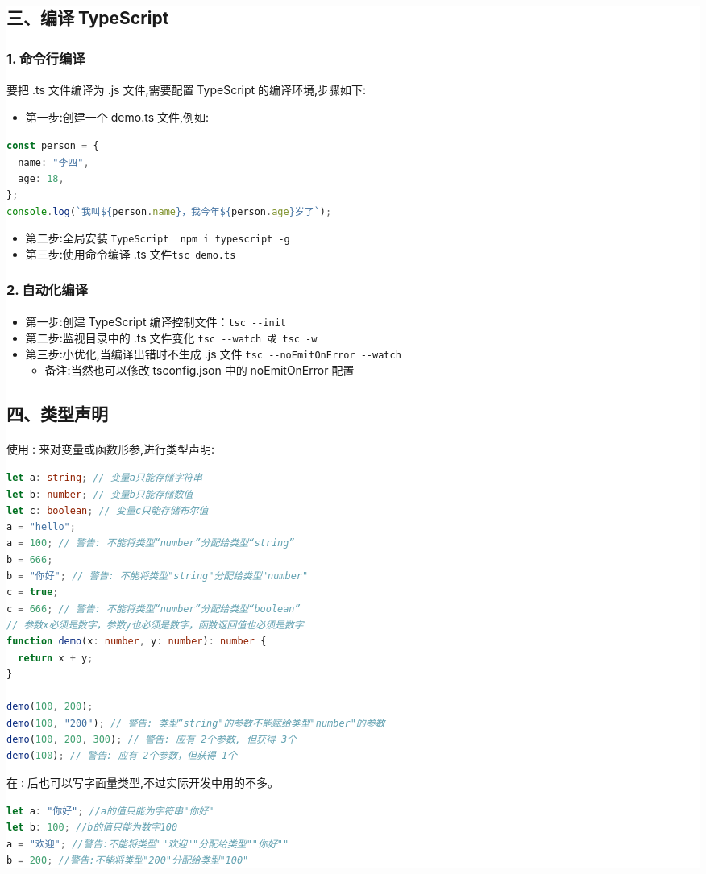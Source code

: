 ## 三、编译 TypeScript

### 1. 命令⾏编译

要把 .ts ⽂件编译为 .js ⽂件,需要配置 TypeScript 的编译环境,步骤如下:

- 第⼀步:创建⼀个 demo.ts ⽂件,例如:

```ts
const person = {
  name: "李四",
  age: 18,
};
console.log(`我叫${person.name}，我今年${person.age}岁了`);
```

- 第⼆步:全局安装 `TypeScript  npm i typescript -g`
- 第三步:使⽤命令编译 .ts ⽂件`tsc demo.ts`

### 2. ⾃动化编译

- 第⼀步:创建 TypeScript 编译控制⽂件：`tsc --init`
- 第⼆步:监视⽬录中的 .ts ⽂件变化 `tsc --watch 或 tsc -w`
- 第三步:⼩优化,当编译出错时不⽣成 .js ⽂件 `tsc --noEmitOnError --watch`
  - 备注:当然也可以修改 tsconfig.json 中的 noEmitOnError 配置

## 四、类型声明

使⽤ : 来对变量或函数形参,进⾏类型声明:

```ts
let a: string; // 变量a只能存储字符串
let b: number; // 变量b只能存储数值
let c: boolean; // 变量c只能存储布尔值
a = "hello";
a = 100; // 警告: 不能将类型“number”分配给类型“string”
b = 666;
b = "你好"; // 警告: 不能将类型"string"分配给类型"number"
c = true;
c = 666; // 警告: 不能将类型“number”分配给类型“boolean”
// 参数x必须是数字，参数y也必须是数字，函数返回值也必须是数字
function demo(x: number, y: number): number {
  return x + y;
}

demo(100, 200);
demo(100, "200"); // 警告: 类型“string"的参数不能赋给类型"number"的参数
demo(100, 200, 300); // 警告: 应有 2个参数, 但获得 3个
demo(100); // 警告: 应有 2个参数，但获得 1个
```

在 : 后也可以写字⾯量类型,不过实际开发中⽤的不多。

```ts
let a: "你好"; //a的值只能为字符串"你好"
let b: 100; //b的值只能为数字100
a = "欢迎"; //警告:不能将类型""欢迎""分配给类型""你好""
b = 200; //警告:不能将类型"200"分配给类型"100"
```
